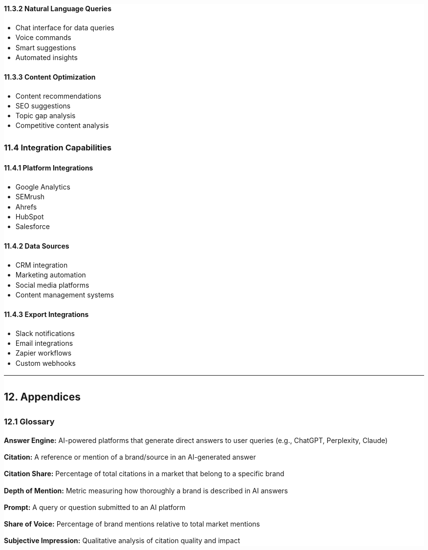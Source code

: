 #### 11.3.2 Natural Language Queries
- Chat interface for data queries
- Voice commands
- Smart suggestions
- Automated insights

#### 11.3.3 Content Optimization
- Content recommendations
- SEO suggestions
- Topic gap analysis
- Competitive content analysis

### 11.4 Integration Capabilities

#### 11.4.1 Platform Integrations
- Google Analytics
- SEMrush
- Ahrefs
- HubSpot
- Salesforce

#### 11.4.2 Data Sources
- CRM integration
- Marketing automation
- Social media platforms
- Content management systems

#### 11.4.3 Export Integrations
- Slack notifications
- Email integrations
- Zapier workflows
- Custom webhooks

---

## 12. Appendices

### 12.1 Glossary

**Answer Engine:** AI-powered platforms that generate direct answers to user queries (e.g., ChatGPT, Perplexity, Claude)

**Citation:** A reference or mention of a brand/source in an AI-generated answer

**Citation Share:** Percentage of total citations in a market that belong to a specific brand

**Depth of Mention:** Metric measuring how thoroughly a brand is described in AI answers

**Prompt:** A query or question submitted to an AI platform

**Share of Voice:** Percentage of brand mentions relative to total market mentions

**Subjective Impression:** Qualitative analysis of citation quality and impact
